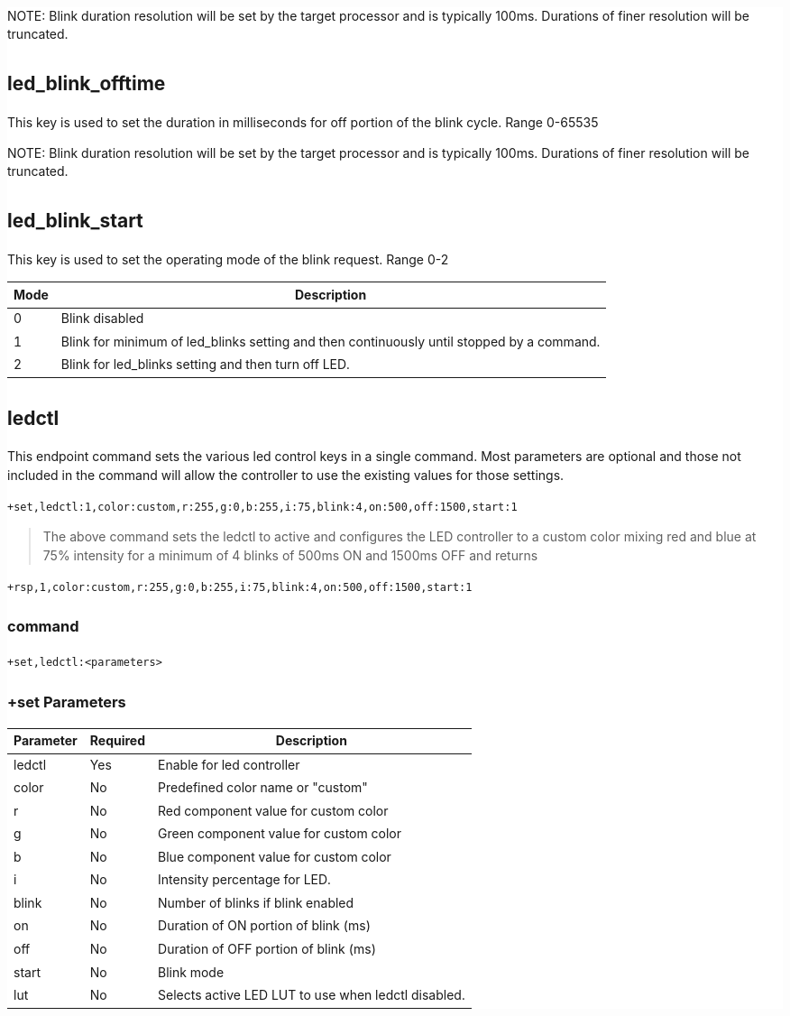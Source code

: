 NOTE: Blink duration resolution will be set by the target processor and is typically 100ms. Durations of finer resolution will be truncated.


## led_blink_offtime

This key is used to set the duration in milliseconds for off portion of the blink cycle. Range 0-65535

<aside class="success">
NOTE: Blink duration resolution will be set by the target processor and is typically 100ms. Durations of finer resolution will be truncated.
</aside>


## led_blink_start

This key is used to set the operating mode of the blink request. Range 0-2

Mode | Description
-------|--------
0 | Blink disabled
1 | Blink for minimum of led_blinks setting and then continuously until stopped by a command.
2 | Blink for led_blinks setting and then turn off LED.

## ledctl

This endpoint command sets the various led control keys in a single command. Most parameters are optional and those not included in the command will allow the controller to use the existing values for those settings.

```
+set,ledctl:1,color:custom,r:255,g:0,b:255,i:75,blink:4,on:500,off:1500,start:1
```

> The above command sets the ledctl to active and configures the LED controller to a custom color mixing red and blue at 75% intensity for a minimum of 4 blinks of 500ms ON and 1500ms OFF and returns

```
+rsp,1,color:custom,r:255,g:0,b:255,i:75,blink:4,on:500,off:1500,start:1
```

### command

`+set,ledctl:<parameters>`

### +set Parameters

Parameter | Required | Description
--------- | -------- | -----------
ledctl | Yes |Enable for led controller
color | No | Predefined color name or "custom"
r | No | Red component value for custom color
g | No | Green component value for custom color
b | No | Blue component value for custom color
i | No | Intensity percentage for LED.
blink | No | Number of blinks if blink enabled
on | No | Duration of ON portion of blink (ms)
off| No | Duration of OFF portion of blink (ms)
start|No| Blink mode
lut |No | Selects active LED LUT to use when ledctl disabled.
